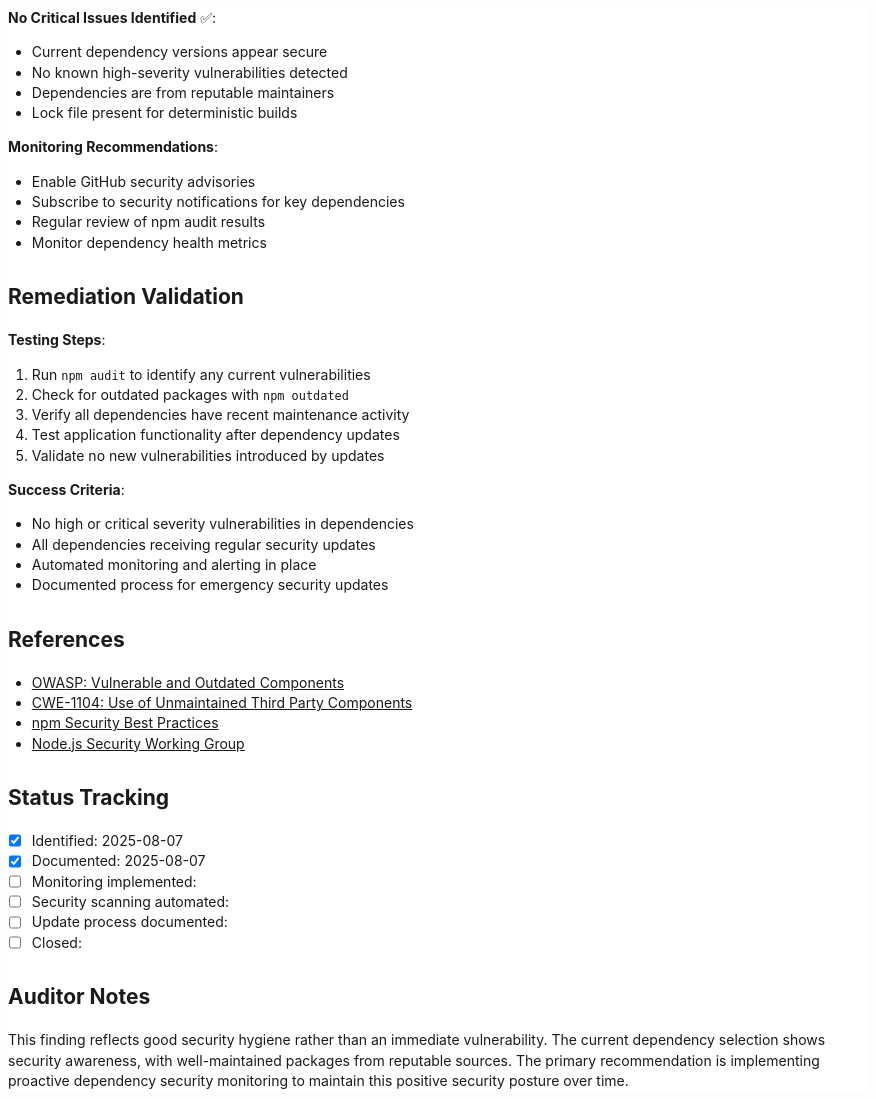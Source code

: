 **No Critical Issues Identified** ✅:
- Current dependency versions appear secure
- No known high-severity vulnerabilities detected
- Dependencies are from reputable maintainers
- Lock file present for deterministic builds

**Monitoring Recommendations**:
- Enable GitHub security advisories
- Subscribe to security notifications for key dependencies
- Regular review of npm audit results
- Monitor dependency health metrics

## Remediation Validation
**Testing Steps**:
1. Run `npm audit` to identify any current vulnerabilities
2. Check for outdated packages with `npm outdated`
3. Verify all dependencies have recent maintenance activity
4. Test application functionality after dependency updates
5. Validate no new vulnerabilities introduced by updates

**Success Criteria**:
- No high or critical severity vulnerabilities in dependencies
- All dependencies receiving regular security updates
- Automated monitoring and alerting in place
- Documented process for emergency security updates

## References
- [OWASP: Vulnerable and Outdated Components](https://owasp.org/Top10/A06_2021-Vulnerable_and_Outdated_Components/)
- [CWE-1104: Use of Unmaintained Third Party Components](https://cwe.mitre.org/data/definitions/1104.html)
- [npm Security Best Practices](https://docs.npmjs.com/security)
- [Node.js Security Working Group](https://github.com/nodejs/security-wg)

## Status Tracking
- [x] Identified: 2025-08-07
- [x] Documented: 2025-08-07
- [ ] Monitoring implemented:
- [ ] Security scanning automated:
- [ ] Update process documented:
- [ ] Closed:

## Auditor Notes
This finding reflects good security hygiene rather than an immediate vulnerability. The current dependency selection shows security awareness, with well-maintained packages from reputable sources. The primary recommendation is implementing proactive dependency security monitoring to maintain this positive security posture over time.